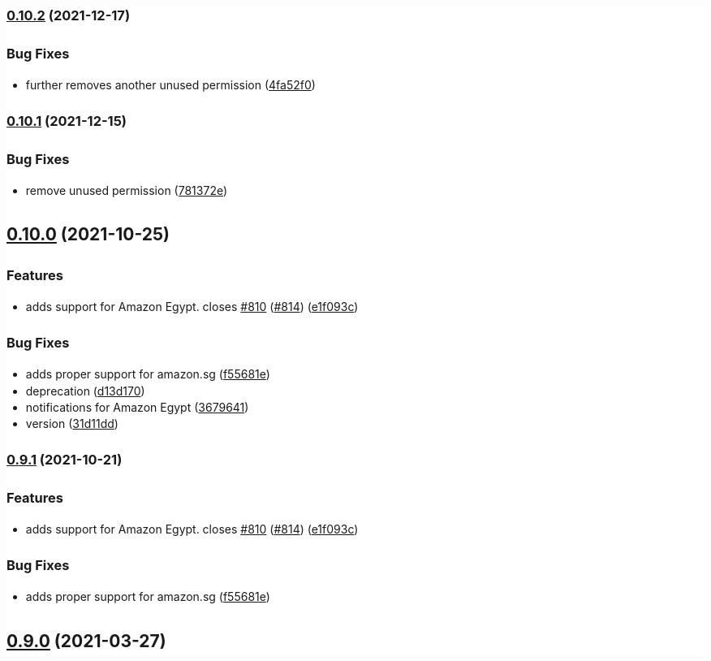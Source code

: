 ### [0.10.2](https://github.com/timbru31/amazon-tag-remover/compare/v0.10.1...v0.10.2) (2021-12-17)

### Bug Fixes

- further removes another unused permission ([4fa52f0](https://github.com/timbru31/amazon-tag-remover/commit/4fa52f0dd2df130594dfbc9f1ff7dc06b2a7ee73))

### [0.10.1](https://github.com/timbru31/amazon-tag-remover/compare/v0.10.0...v0.10.1) (2021-12-15)

### Bug Fixes

- remove unused permission ([781372e](https://github.com/timbru31/amazon-tag-remover/commit/781372e3fff1e3d4105cb7c6cccba962c003ee6c))

## [0.10.0](https://github.com/timbru31/amazon-tag-remover/compare/v0.9.0...v0.10.0) (2021-10-25)

### Features

- adds support for Amazon Egypt. closes [#810](https://github.com/timbru31/amazon-tag-remover/issues/810) ([#814](https://github.com/timbru31/amazon-tag-remover/issues/814)) ([e1f093c](https://github.com/timbru31/amazon-tag-remover/commit/e1f093cf9cae2685e9e568a74c1e22e7ca458240))

### Bug Fixes

- adds proper support for amazon.sg ([f55681e](https://github.com/timbru31/amazon-tag-remover/commit/f55681e99bea057678444f919631e464c2bf3b5b))
- deprecation ([d13d170](https://github.com/timbru31/amazon-tag-remover/commit/d13d1708a6ffb8a79bf16747e469917461f5746f))
- notifications for Amazon Egypt ([3679641](https://github.com/timbru31/amazon-tag-remover/commit/367964162c5ee4ba0ead3e55ecddac9b1de65507))
- version ([31d11dd](https://github.com/timbru31/amazon-tag-remover/commit/31d11ddbf5bf180f9201a089550e3119f4f6cb78))

### [0.9.1](https://github.com/timbru31/amazon-tag-remover/compare/v0.9.0...v0.9.1) (2021-10-21)

### Features

- adds support for Amazon Egypt. closes [#810](https://github.com/timbru31/amazon-tag-remover/issues/810) ([#814](https://github.com/timbru31/amazon-tag-remover/issues/814)) ([e1f093c](https://github.com/timbru31/amazon-tag-remover/commit/e1f093cf9cae2685e9e568a74c1e22e7ca458240))

### Bug Fixes

- adds proper support for amazon.sg ([f55681e](https://github.com/timbru31/amazon-tag-remover/commit/f55681e99bea057678444f919631e464c2bf3b5b))

## [0.9.0](https://github.com/timbru31/amazon-tag-remover/compare/v0.8.0...v0.9.0) (2021-03-27)
